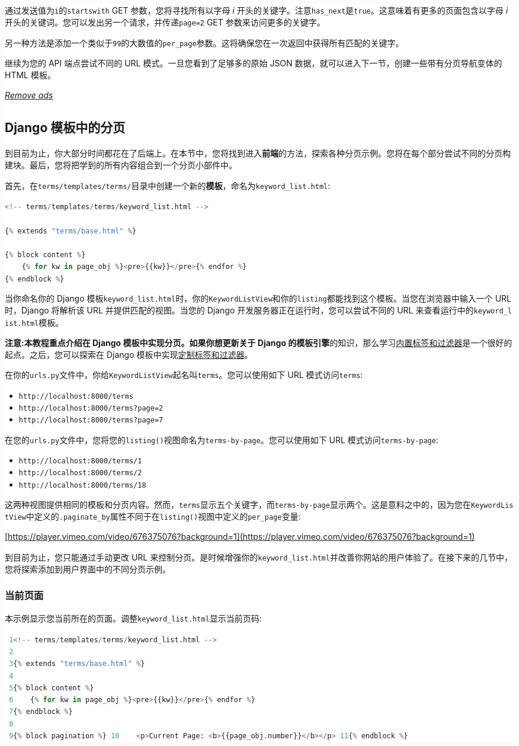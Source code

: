 通过发送值为`i`的`startswith` GET 参数，您将寻找所有以字母 *i* 开头的关键字。注意`has_next`是`true`。这意味着有更多的页面包含以字母 *i* 开头的关键词。您可以发出另一个请求，并传递`page=2` GET 参数来访问更多的关键字。

另一种方法是添加一个类似于`99`的大数值的`per_page`参数。这将确保您在一次返回中获得所有匹配的关键字。

继续为您的 API 端点尝试不同的 URL 模式。一旦您看到了足够多的原始 JSON 数据，就可以进入下一节，创建一些带有分页导航变体的 HTML 模板。

[*Remove ads*](/account/join/)

## Django 模板中的分页

到目前为止，你大部分时间都花在了后端上。在本节中，您将找到进入**前端**的方法，探索各种分页示例。您将在每个部分尝试不同的分页构建块。最后，您将把学到的所有内容组合到一个分页小部件中。

首先，在`terms/templates/terms/`目录中创建一个新的**模板**，命名为`keyword_list.html`:

```py
<!-- terms/templates/terms/keyword_list.html -->

{% extends "terms/base.html" %}

{% block content %}
    {% for kw in page_obj %}<pre>{{kw}}</pre>{% endfor %}
{% endblock %}
```

当你命名你的 Django 模板`keyword_list.html`时，你的`KeywordListView`和你的`listing`都能找到这个模板。当您在浏览器中输入一个 URL 时，Django 将解析该 URL 并提供匹配的视图。当您的 Django 开发服务器正在运行时，您可以尝试不同的 URL 来查看运行中的`keyword_list.html`模板。

**注意:**本教程重点介绍在 Django 模板中实现分页。如果你想更新关于 Django 的**模板引擎**的知识，那么学习[内置标签和过滤器](https://realpython.com/django-templates-tags-filters/)是一个很好的起点。之后，您可以探索在 Django 模板中实现[定制标签和过滤器](https://realpython.com/django-template-custom-tags-filters/)。

在你的`urls.py`文件中，你给`KeywordListView`起名叫`terms`。您可以使用如下 URL 模式访问`terms`:

*   `http://localhost:8000/terms`
*   `http://localhost:8000/terms?page=2`
*   `http://localhost:8000/terms?page=7`

在您的`urls.py`文件中，您将您的`listing()`视图命名为`terms-by-page`。您可以使用如下 URL 模式访问`terms-by-page`:

*   `http://localhost:8000/terms/1`
*   `http://localhost:8000/terms/2`
*   `http://localhost:8000/terms/18`

这两种视图提供相同的模板和分页内容。然而，`terms`显示五个关键字，而`terms-by-page`显示两个。这是意料之中的，因为您在`KeywordListView`中定义的`.paginate_by`属性不同于在`listing()`视图中定义的`per_page`变量:

[https://player.vimeo.com/video/676375076?background=1](https://player.vimeo.com/video/676375076?background=1)

到目前为止，您只能通过手动更改 URL 来控制分页。是时候增强你的`keyword_list.html`并改善你网站的用户体验了。在接下来的几节中，您将探索添加到用户界面中的不同分页示例。

### 当前页面

本示例显示您当前所在的页面。调整`keyword_list.html`显示当前页码:

```py
 1<!-- terms/templates/terms/keyword_list.html -->
 2
 3{% extends "terms/base.html" %}
 4
 5{% block content %}
 6    {% for kw in page_obj %}<pre>{{kw}}</pre>{% endfor %}
 7{% endblock %}
 8
 9{% block pagination %} 10    <p>Current Page: <b>{{page_obj.number}}</b></p> 11{% endblock %}
```
